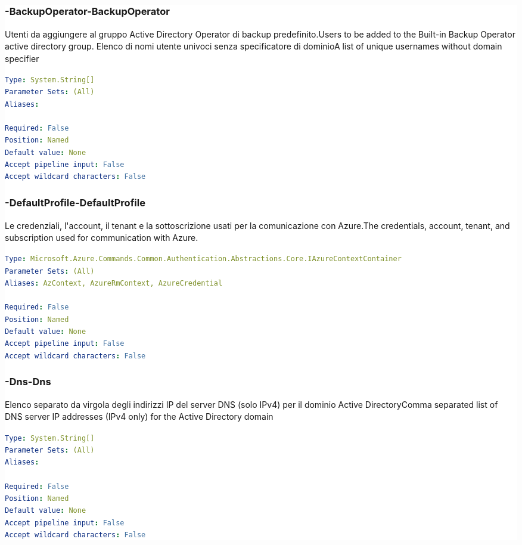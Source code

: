 ### <span data-ttu-id="682f0-123">-BackupOperator</span><span class="sxs-lookup"><span data-stu-id="682f0-123">-BackupOperator</span></span>
<span data-ttu-id="682f0-124">Utenti da aggiungere al gruppo Active Directory Operator di backup predefinito.</span><span class="sxs-lookup"><span data-stu-id="682f0-124">Users to be added to the Built-in Backup Operator active directory group.</span></span>
<span data-ttu-id="682f0-125">Elenco di nomi utente univoci senza specificatore di dominio</span><span class="sxs-lookup"><span data-stu-id="682f0-125">A list of unique usernames without domain specifier</span></span>

```yaml
Type: System.String[]
Parameter Sets: (All)
Aliases:

Required: False
Position: Named
Default value: None
Accept pipeline input: False
Accept wildcard characters: False
```

### <span data-ttu-id="682f0-126">-DefaultProfile</span><span class="sxs-lookup"><span data-stu-id="682f0-126">-DefaultProfile</span></span>
<span data-ttu-id="682f0-127">Le credenziali, l'account, il tenant e la sottoscrizione usati per la comunicazione con Azure.</span><span class="sxs-lookup"><span data-stu-id="682f0-127">The credentials, account, tenant, and subscription used for communication with Azure.</span></span>

```yaml
Type: Microsoft.Azure.Commands.Common.Authentication.Abstractions.Core.IAzureContextContainer
Parameter Sets: (All)
Aliases: AzContext, AzureRmContext, AzureCredential

Required: False
Position: Named
Default value: None
Accept pipeline input: False
Accept wildcard characters: False
```

### <span data-ttu-id="682f0-128">-Dns</span><span class="sxs-lookup"><span data-stu-id="682f0-128">-Dns</span></span>
<span data-ttu-id="682f0-129">Elenco separato da virgola degli indirizzi IP del server DNS (solo IPv4) per il dominio Active Directory</span><span class="sxs-lookup"><span data-stu-id="682f0-129">Comma separated list of DNS server IP addresses (IPv4 only) for the Active Directory domain</span></span>

```yaml
Type: System.String[]
Parameter Sets: (All)
Aliases:

Required: False
Position: Named
Default value: None
Accept pipeline input: False
Accept wildcard characters: False
```
